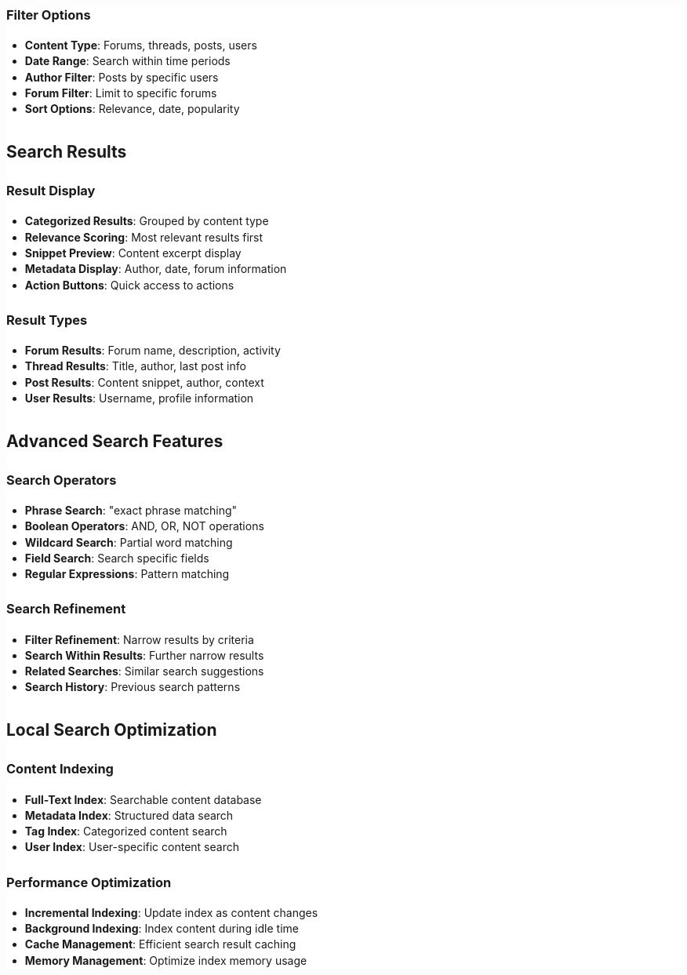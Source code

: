 ### Filter Options
- **Content Type**: Forums, threads, posts, users
- **Date Range**: Search within time periods
- **Author Filter**: Posts by specific users
- **Forum Filter**: Limit to specific forums
- **Sort Options**: Relevance, date, popularity

## Search Results

### Result Display
- **Categorized Results**: Grouped by content type
- **Relevance Scoring**: Most relevant results first
- **Snippet Preview**: Content excerpt display
- **Metadata Display**: Author, date, forum information
- **Action Buttons**: Quick access to actions

### Result Types
- **Forum Results**: Forum name, description, activity
- **Thread Results**: Title, author, last post info
- **Post Results**: Content snippet, author, context
- **User Results**: Username, profile information

## Advanced Search Features

### Search Operators
- **Phrase Search**: "exact phrase matching"
- **Boolean Operators**: AND, OR, NOT operations
- **Wildcard Search**: Partial word matching
- **Field Search**: Search specific fields
- **Regular Expressions**: Pattern matching

### Search Refinement
- **Filter Refinement**: Narrow results by criteria
- **Search Within Results**: Further narrow results
- **Related Searches**: Similar search suggestions
- **Search History**: Previous search patterns

## Local Search Optimization

### Content Indexing
- **Full-Text Index**: Searchable content database
- **Metadata Index**: Structured data search
- **Tag Index**: Categorized content search
- **User Index**: User-specific content search

### Performance Optimization
- **Incremental Indexing**: Update index as content changes
- **Background Indexing**: Index content during idle time
- **Cache Management**: Efficient search result caching
- **Memory Management**: Optimize index memory usage
